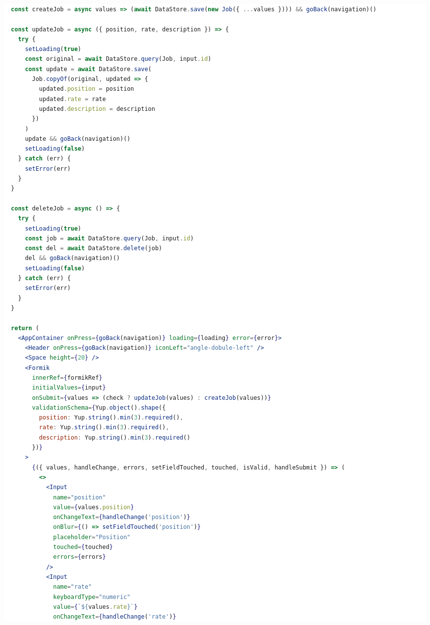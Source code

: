 ```jsx
  const createJob = async values => (await DataStore.save(new Job({ ...values }))) && goBack(navigation)()

  const updateJob = async ({ position, rate, description }) => {
    try {
      setLoading(true)
      const original = await DataStore.query(Job, input.id)
      const update = await DataStore.save(
        Job.copyOf(original, updated => {
          updated.position = position
          updated.rate = rate
          updated.description = description
        })
      )
      update && goBack(navigation)()
      setLoading(false)
    } catch (err) {
      setError(err)
    }
  }

  const deleteJob = async () => {
    try {
      setLoading(true)
      const job = await DataStore.query(Job, input.id)
      const del = await DataStore.delete(job)
      del && goBack(navigation)()
      setLoading(false)
    } catch (err) {
      setError(err)
    }
  }

  return (
    <AppContainer onPress={goBack(navigation)} loading={loading} error={error}>
      <Header onPress={goBack(navigation)} iconLeft="angle-dobule-left" />
      <Space height={20} />
      <Formik
        innerRef={formikRef}
        initialValues={input}
        onSubmit={values => (check ? updateJob(values) : createJob(values))}
        validationSchema={Yup.object().shape({
          position: Yup.string().min(3).required(),
          rate: Yup.string().min(3).required(),
          description: Yup.string().min(3).required()
        })}
      >
        {({ values, handleChange, errors, setFieldTouched, touched, isValid, handleSubmit }) => (
          <>
            <Input
              name="position"
              value={values.position}
              onChangeText={handleChange('position')}
              onBlur={() => setFieldTouched('position')}
              placeholder="Position"
              touched={touched}
              errors={errors}
            />
            <Input
              name="rate"
              keyboardType="numeric"
              value={`${values.rate}`}
              onChangeText={handleChange('rate')}
```